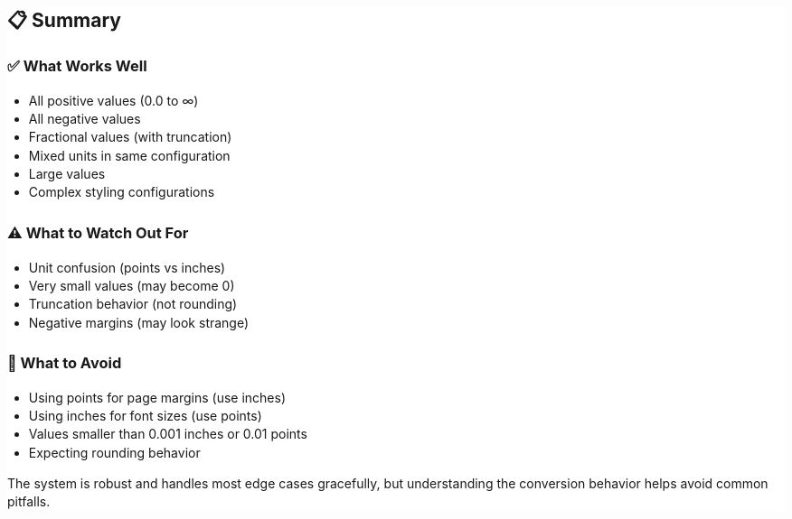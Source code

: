 ## 📋 Summary

### ✅ What Works Well
- All positive values (0.0 to ∞)
- All negative values
- Fractional values (with truncation)
- Mixed units in same configuration
- Large values
- Complex styling configurations

### ⚠️ What to Watch Out For
- Unit confusion (points vs inches)
- Very small values (may become 0)
- Truncation behavior (not rounding)
- Negative margins (may look strange)

### 🚨 What to Avoid
- Using points for page margins (use inches)
- Using inches for font sizes (use points)
- Values smaller than 0.001 inches or 0.01 points
- Expecting rounding behavior

The system is robust and handles most edge cases gracefully, but understanding the conversion behavior helps avoid common pitfalls. 